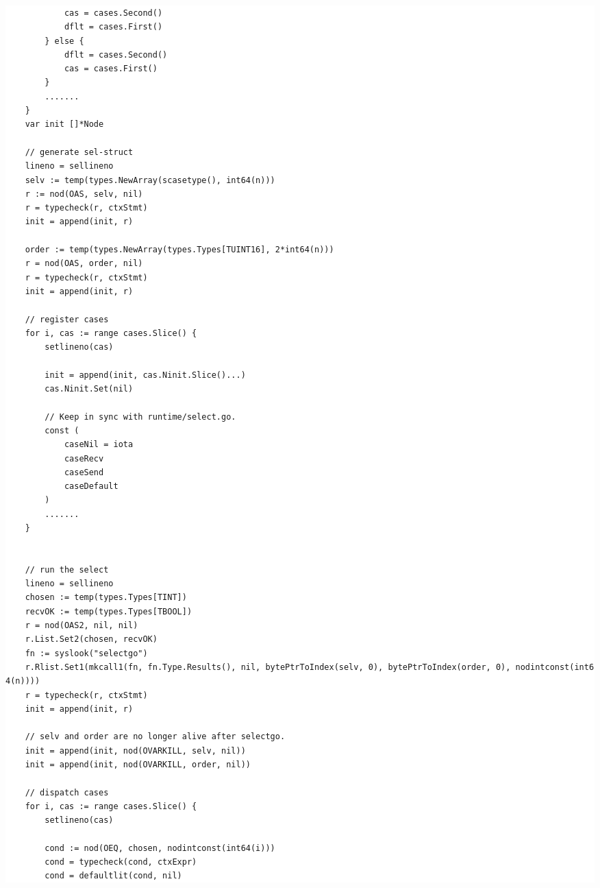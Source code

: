 ```
            cas = cases.Second()
            dflt = cases.First()
        } else {
            dflt = cases.Second()
            cas = cases.First()
        }
        .......
    }
    var init []*Node

    // generate sel-struct
    lineno = sellineno
    selv := temp(types.NewArray(scasetype(), int64(n)))
    r := nod(OAS, selv, nil)
    r = typecheck(r, ctxStmt)
    init = append(init, r)

    order := temp(types.NewArray(types.Types[TUINT16], 2*int64(n)))
    r = nod(OAS, order, nil)
    r = typecheck(r, ctxStmt)
    init = append(init, r)

    // register cases
    for i, cas := range cases.Slice() {
        setlineno(cas)

        init = append(init, cas.Ninit.Slice()...)
        cas.Ninit.Set(nil)

        // Keep in sync with runtime/select.go.
        const (
            caseNil = iota
            caseRecv
            caseSend
            caseDefault
        )
        .......
    }


    // run the select
    lineno = sellineno
    chosen := temp(types.Types[TINT])
    recvOK := temp(types.Types[TBOOL])
    r = nod(OAS2, nil, nil)
    r.List.Set2(chosen, recvOK)
    fn := syslook("selectgo")
    r.Rlist.Set1(mkcall1(fn, fn.Type.Results(), nil, bytePtrToIndex(selv, 0), bytePtrToIndex(order, 0), nodintconst(int64(n))))
    r = typecheck(r, ctxStmt)
    init = append(init, r)

    // selv and order are no longer alive after selectgo.
    init = append(init, nod(OVARKILL, selv, nil))
    init = append(init, nod(OVARKILL, order, nil))

    // dispatch cases
    for i, cas := range cases.Slice() {
        setlineno(cas)

        cond := nod(OEQ, chosen, nodintconst(int64(i)))
        cond = typecheck(cond, ctxExpr)
        cond = defaultlit(cond, nil)
```
